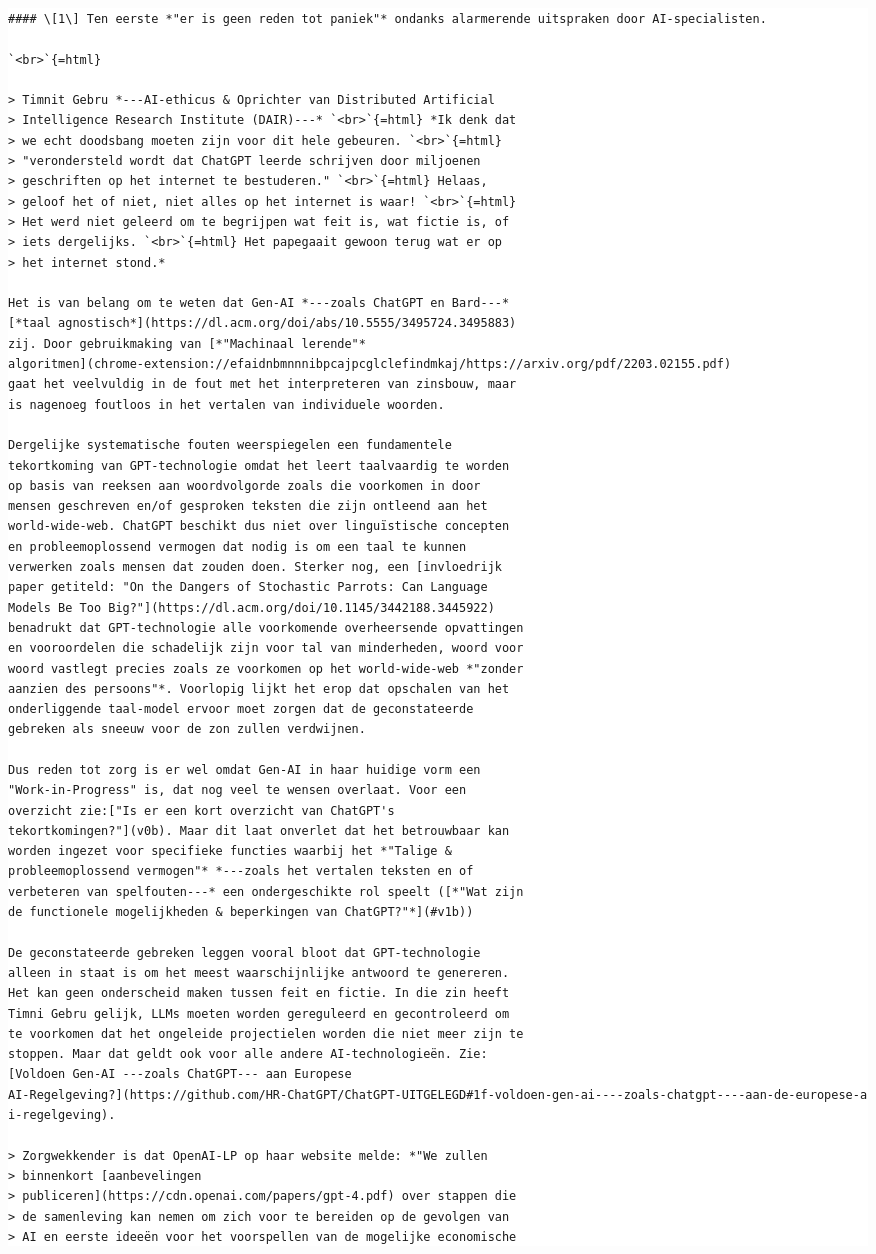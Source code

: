 ```
#### \[1\] Ten eerste *"er is geen reden tot paniek"* ondanks alarmerende uitspraken door AI-specialisten.

`<br>`{=html}

> Timnit Gebru *---AI-ethicus & Oprichter van Distributed Artificial
> Intelligence Research Institute (DAIR)---* `<br>`{=html} *Ik denk dat
> we echt doodsbang moeten zijn voor dit hele gebeuren. `<br>`{=html}
> "verondersteld wordt dat ChatGPT leerde schrijven door miljoenen
> geschriften op het internet te bestuderen." `<br>`{=html} Helaas,
> geloof het of niet, niet alles op het internet is waar! `<br>`{=html}
> Het werd niet geleerd om te begrijpen wat feit is, wat fictie is, of
> iets dergelijks. `<br>`{=html} Het papegaait gewoon terug wat er op
> het internet stond.*

Het is van belang om te weten dat Gen-AI *---zoals ChatGPT en Bard---*
[*taal agnostisch*](https://dl.acm.org/doi/abs/10.5555/3495724.3495883)
zij. Door gebruikmaking van [*"Machinaal lerende"*
algoritmen](chrome-extension://efaidnbmnnnibpcajpcglclefindmkaj/https://arxiv.org/pdf/2203.02155.pdf)
gaat het veelvuldig in de fout met het interpreteren van zinsbouw, maar
is nagenoeg foutloos in het vertalen van individuele woorden.

Dergelijke systematische fouten weerspiegelen een fundamentele
tekortkoming van GPT-technologie omdat het leert taalvaardig te worden
op basis van reeksen aan woordvolgorde zoals die voorkomen in door
mensen geschreven en/of gesproken teksten die zijn ontleend aan het
world-wide-web. ChatGPT beschikt dus niet over linguïstische concepten
en probleemoplossend vermogen dat nodig is om een taal te kunnen
verwerken zoals mensen dat zouden doen. Sterker nog, een [invloedrijk
paper getiteld: "On the Dangers of Stochastic Parrots: Can Language
Models Be Too Big?"](https://dl.acm.org/doi/10.1145/3442188.3445922)
benadrukt dat GPT-technologie alle voorkomende overheersende opvattingen
en vooroordelen die schadelijk zijn voor tal van minderheden, woord voor
woord vastlegt precies zoals ze voorkomen op het world-wide-web *"zonder
aanzien des persoons"*. Voorlopig lijkt het erop dat opschalen van het
onderliggende taal-model ervoor moet zorgen dat de geconstateerde
gebreken als sneeuw voor de zon zullen verdwijnen.

Dus reden tot zorg is er wel omdat Gen-AI in haar huidige vorm een
"Work-in-Progress" is, dat nog veel te wensen overlaat. Voor een
overzicht zie:["Is er een kort overzicht van ChatGPT's
tekortkomingen?"](v0b). Maar dit laat onverlet dat het betrouwbaar kan
worden ingezet voor specifieke functies waarbij het *"Talige &
probleemoplossend vermogen"* *---zoals het vertalen teksten en of
verbeteren van spelfouten---* een ondergeschikte rol speelt ([*"Wat zijn
de functionele mogelijkheden & beperkingen van ChatGPT?"*](#v1b))

De geconstateerde gebreken leggen vooral bloot dat GPT-technologie
alleen in staat is om het meest waarschijnlijke antwoord te genereren.
Het kan geen onderscheid maken tussen feit en fictie. In die zin heeft
Timni Gebru gelijk, LLMs moeten worden gereguleerd en gecontroleerd om
te voorkomen dat het ongeleide projectielen worden die niet meer zijn te
stoppen. Maar dat geldt ook voor alle andere AI-technologieën. Zie:
[Voldoen Gen-AI ---zoals ChatGPT--- aan Europese
AI-Regelgeving?](https://github.com/HR-ChatGPT/ChatGPT-UITGELEGD#1f-voldoen-gen-ai----zoals-chatgpt----aan-de-europese-ai-regelgeving).

> Zorgwekkender is dat OpenAI-LP op haar website melde: *"We zullen
> binnenkort [aanbevelingen
> publiceren](https://cdn.openai.com/papers/gpt-4.pdf) over stappen die
> de samenleving kan nemen om zich voor te bereiden op de gevolgen van
> AI en eerste ideeën voor het voorspellen van de mogelijke economische
```